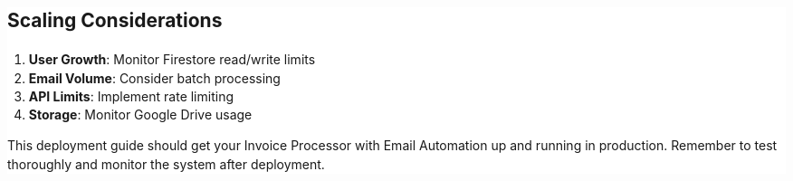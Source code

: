 ## Scaling Considerations

1. **User Growth**: Monitor Firestore read/write limits
2. **Email Volume**: Consider batch processing
3. **API Limits**: Implement rate limiting
4. **Storage**: Monitor Google Drive usage

This deployment guide should get your Invoice Processor with Email Automation up and running in production. Remember to test thoroughly and monitor the system after deployment.

